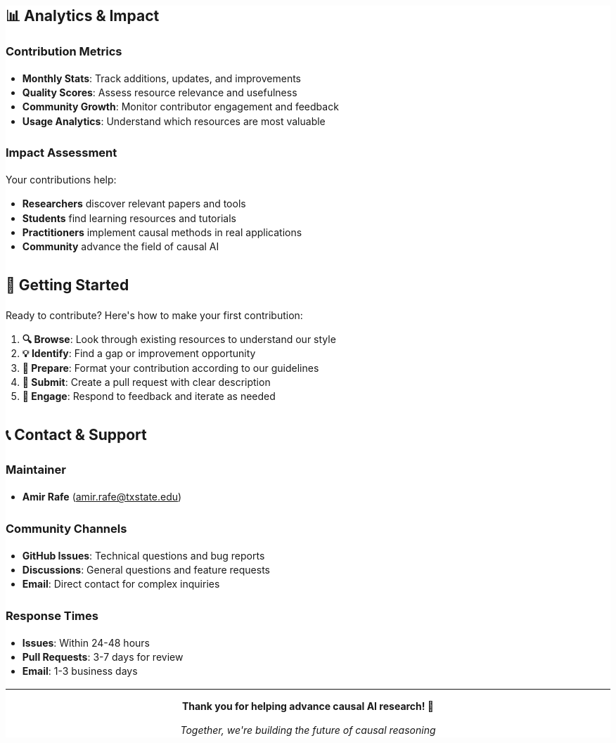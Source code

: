 ## 📊 Analytics & Impact

### **Contribution Metrics**

- **Monthly Stats**: Track additions, updates, and improvements
- **Quality Scores**: Assess resource relevance and usefulness
- **Community Growth**: Monitor contributor engagement and feedback
- **Usage Analytics**: Understand which resources are most valuable

### **Impact Assessment**

Your contributions help:

- **Researchers** discover relevant papers and tools
- **Students** find learning resources and tutorials
- **Practitioners** implement causal methods in real applications
- **Community** advance the field of causal AI

## 🎉 Getting Started

Ready to contribute? Here's how to make your first contribution:

1. **🔍 Browse**: Look through existing resources to understand our style
2. **💡 Identify**: Find a gap or improvement opportunity
3. **📝 Prepare**: Format your contribution according to our guidelines
4. **🚀 Submit**: Create a pull request with clear description
5. **🤝 Engage**: Respond to feedback and iterate as needed

## 📞 Contact & Support

### **Maintainer**

- **Amir Rafe** (amir.rafe@txstate.edu)

### **Community Channels**

- **GitHub Issues**: Technical questions and bug reports
- **Discussions**: General questions and feature requests
- **Email**: Direct contact for complex inquiries

### **Response Times**

- **Issues**: Within 24-48 hours
- **Pull Requests**: 3-7 days for review
- **Email**: 1-3 business days

---

<div align="center">

**Thank you for helping advance causal AI research! 🙏**

*Together, we're building the future of causal reasoning*
